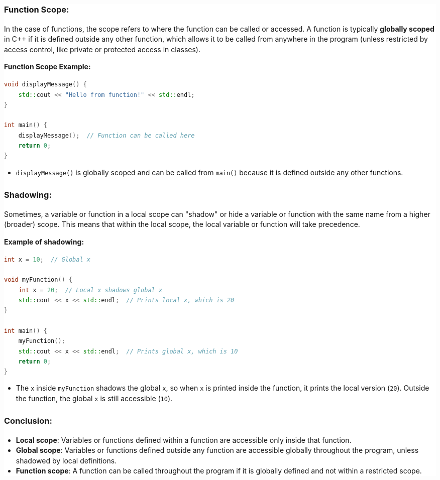 ### Function Scope:

In the case of functions, the scope refers to where the function can be called or accessed. A function is typically **globally scoped** in C++ if it is defined outside any other function, which allows it to be called from anywhere in the program (unless restricted by access control, like private or protected access in classes).

**Function Scope Example:**
```cpp
void displayMessage() {
    std::cout << "Hello from function!" << std::endl;
}

int main() {
    displayMessage();  // Function can be called here
    return 0;
}
```
- `displayMessage()` is globally scoped and can be called from `main()` because it is defined outside any other functions.

### Shadowing:
Sometimes, a variable or function in a local scope can "shadow" or hide a variable or function with the same name from a higher (broader) scope. This means that within the local scope, the local variable or function will take precedence.

**Example of shadowing:**
```cpp
int x = 10;  // Global x

void myFunction() {
    int x = 20;  // Local x shadows global x
    std::cout << x << std::endl;  // Prints local x, which is 20
}

int main() {
    myFunction();
    std::cout << x << std::endl;  // Prints global x, which is 10
    return 0;
}
```
- The `x` inside `myFunction` shadows the global `x`, so when `x` is printed inside the function, it prints the local version (`20`). Outside the function, the global `x` is still accessible (`10`).

### Conclusion:
- **Local scope**: Variables or functions defined within a function are accessible only inside that function.
- **Global scope**: Variables or functions defined outside any function are accessible globally throughout the program, unless shadowed by local definitions.
- **Function scope**: A function can be called throughout the program if it is globally defined and not within a restricted scope.
